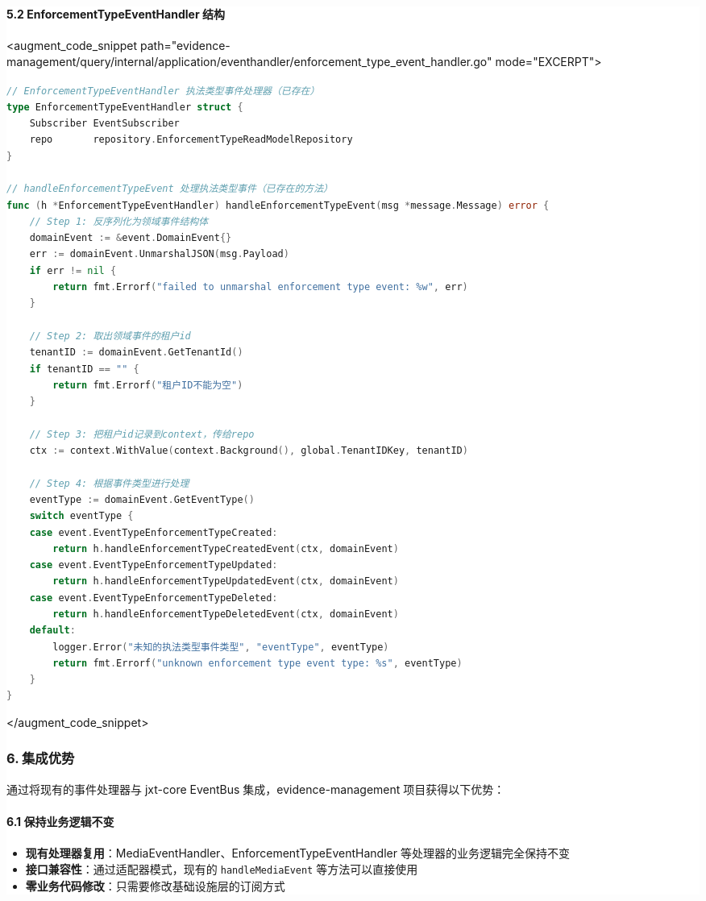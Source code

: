 #### 5.2 EnforcementTypeEventHandler 结构

<augment_code_snippet path="evidence-management/query/internal/application/eventhandler/enforcement_type_event_handler.go" mode="EXCERPT">
````go
// EnforcementTypeEventHandler 执法类型事件处理器（已存在）
type EnforcementTypeEventHandler struct {
    Subscriber EventSubscriber
    repo       repository.EnforcementTypeReadModelRepository
}

// handleEnforcementTypeEvent 处理执法类型事件（已存在的方法）
func (h *EnforcementTypeEventHandler) handleEnforcementTypeEvent(msg *message.Message) error {
    // Step 1: 反序列化为领域事件结构体
    domainEvent := &event.DomainEvent{}
    err := domainEvent.UnmarshalJSON(msg.Payload)
    if err != nil {
        return fmt.Errorf("failed to unmarshal enforcement type event: %w", err)
    }

    // Step 2: 取出领域事件的租户id
    tenantID := domainEvent.GetTenantId()
    if tenantID == "" {
        return fmt.Errorf("租户ID不能为空")
    }

    // Step 3: 把租户id记录到context，传给repo
    ctx := context.WithValue(context.Background(), global.TenantIDKey, tenantID)

    // Step 4: 根据事件类型进行处理
    eventType := domainEvent.GetEventType()
    switch eventType {
    case event.EventTypeEnforcementTypeCreated:
        return h.handleEnforcementTypeCreatedEvent(ctx, domainEvent)
    case event.EventTypeEnforcementTypeUpdated:
        return h.handleEnforcementTypeUpdatedEvent(ctx, domainEvent)
    case event.EventTypeEnforcementTypeDeleted:
        return h.handleEnforcementTypeDeletedEvent(ctx, domainEvent)
    default:
        logger.Error("未知的执法类型事件类型", "eventType", eventType)
        return fmt.Errorf("unknown enforcement type event type: %s", eventType)
    }
}
````
</augment_code_snippet>

### 6. 集成优势

通过将现有的事件处理器与 jxt-core EventBus 集成，evidence-management 项目获得以下优势：

#### 6.1 保持业务逻辑不变
- **现有处理器复用**：MediaEventHandler、EnforcementTypeEventHandler 等处理器的业务逻辑完全保持不变
- **接口兼容性**：通过适配器模式，现有的 `handleMediaEvent` 等方法可以直接使用
- **零业务代码修改**：只需要修改基础设施层的订阅方式
